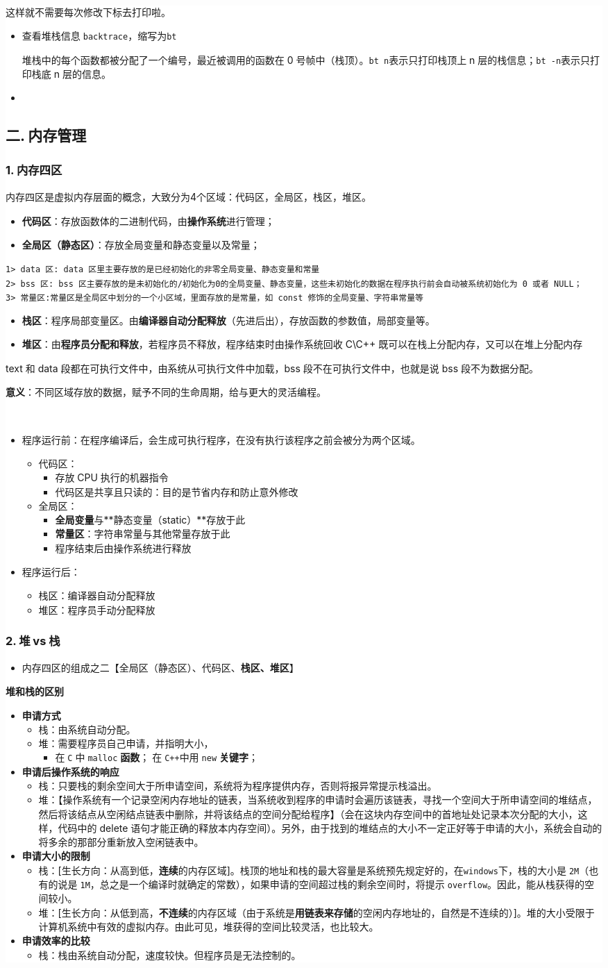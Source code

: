   这样就不需要每次修改下标去打印啦。

- 查看堆栈信息 `backtrace`，缩写为`bt`

  堆栈中的每个函数都被分配了一个编号，最近被调用的函数在 0 号帧中（栈顶）。`bt n`表示只打印栈顶上 n 层的栈信息；`bt -n`表示只打印栈底 n 层的信息。

- 

## 二. 内存管理

### 1. 内存四区

内存四区是虚拟内存层面的概念，大致分为4个区域：代码区，全局区，栈区，堆区。

- **代码区**：存放函数体的二进制代码，由**操作系统**进行管理；    

- **全局区（静态区）**：存放全局变量和静态变量以及常量；

```
1> data 区: data 区里主要存放的是已经初始化的非零全局变量、静态变量和常量
2> bss 区: bss 区主要存放的是未初始化的/初始化为0的全局变量、静态变量，这些未初始化的数据在程序执行前会自动被系统初始化为 0 或者 NULL；
3> 常量区:常量区是全局区中划分的一个小区域，里面存放的是常量，如 const 修饰的全局变量、字符串常量等   
```

- **栈区**：程序局部变量区。由**编译器自动分配释放**（先进后出），存放函数的参数值，局部变量等。    

- **堆区**：由**程序员分配和释放**，若程序员不释放，程序结束时由操作系统回收    C\C++ 既可以在栈上分配内存，又可以在堆上分配内存        

text 和 data 段都在可执行文件中，由系统从可执行文件中加载，bss 段不在可执行文件中，也就是说 bss 段不为数据分配。

**意义**：不同区域存放的数据，赋予不同的生命周期，给与更大的灵活编程。

​    

- 程序运行前：在程序编译后，会生成可执行程序，在没有执行该程序之前会被分为两个区域。
  - 代码区：
    - 存放 CPU 执行的机器指令
    - 代码区是共享且只读的：目的是节省内存和防止意外修改
  - 全局区：
    - **全局变量**与**静态变量（static）**存放于此
    - **常量区**：字符串常量与其他常量存放于此
    - 程序结束后由操作系统进行释放

- 程序运行后：
  - 栈区：编译器自动分配释放
  - 堆区：程序员手动分配释放

### 2. 堆 vs 栈

- 内存四区的组成之二【全局区（静态区）、代码区、**栈区、堆区**】



**堆和栈的区别**

- **申请方式**
  - 栈：由系统自动分配。 
  - 堆：需要程序员自己申请，并指明大小，
    - 在 `C` 中 `malloc` **函数**；
      在 `C++`中用 `new` **关键字**；
- **申请后操作系统的响应**
  - 栈：只要栈的剩余空间大于所申请空间，系统将为程序提供内存，否则将报异常提示栈溢出。
  - 堆：【操作系统有一个记录空闲内存地址的链表，当系统收到程序的申请时会遍历该链表，寻找一个空间大于所申请空间的堆结点，然后将该结点从空闲结点链表中删除，并将该结点的空间分配给程序】（会在这块内存空间中的首地址处记录本次分配的大小，这样，代码中的 delete 语句才能正确的释放本内存空间）。另外，由于找到的堆结点的大小不一定正好等于申请的大小，系统会自动的将多余的那部分重新放入空闲链表中。
- **申请大小的限制**
  - 栈：[生长方向：从高到低，**连续**的内存区域]。栈顶的地址和栈的最大容量是系统预先规定好的，在`windows`下，栈的大小是 `2M`（也有的说是 `1M`，总之是一个编译时就确定的常数），如果申请的空间超过栈的剩余空间时，将提示 `overflow`。因此，能从栈获得的空间较小。
  - 堆：[生长方向：从低到高，**不连续**的内存区域（由于系统是**用链表来存储**的空闲内存地址的，自然是不连续的）]。堆的大小受限于计算机系统中有效的虚拟内存。由此可见，堆获得的空间比较灵活，也比较大。
- **申请效率的比较**
  - 栈：栈由系统自动分配，速度较快。但程序员是无法控制的。
